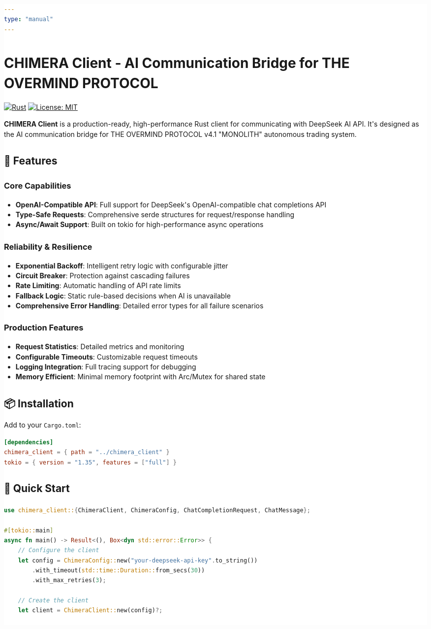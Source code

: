```yaml
---
type: "manual"
---
```


# CHIMERA Client - AI Communication Bridge for THE OVERMIND PROTOCOL

[![Rust](https://img.shields.io/badge/rust-1.70+-orange.svg)](https://www.rust-lang.org)
[![License: MIT](https://img.shields.io/badge/License-MIT-yellow.svg)](https://opensource.org/licenses/MIT)

**CHIMERA Client** is a production-ready, high-performance Rust client for communicating with DeepSeek AI API. It's designed as the AI communication bridge for THE OVERMIND PROTOCOL v4.1 "MONOLITH" autonomous trading system.

## 🚀 Features

### Core Capabilities
- **OpenAI-Compatible API**: Full support for DeepSeek's OpenAI-compatible chat completions API
- **Type-Safe Requests**: Comprehensive serde structures for request/response handling
- **Async/Await Support**: Built on tokio for high-performance async operations

### Reliability & Resilience
- **Exponential Backoff**: Intelligent retry logic with configurable jitter
- **Circuit Breaker**: Protection against cascading failures
- **Rate Limiting**: Automatic handling of API rate limits
- **Fallback Logic**: Static rule-based decisions when AI is unavailable
- **Comprehensive Error Handling**: Detailed error types for all failure scenarios

### Production Features
- **Request Statistics**: Detailed metrics and monitoring
- **Configurable Timeouts**: Customizable request timeouts
- **Logging Integration**: Full tracing support for debugging
- **Memory Efficient**: Minimal memory footprint with Arc/Mutex for shared state

## 📦 Installation

Add to your `Cargo.toml`:

```toml
[dependencies]
chimera_client = { path = "../chimera_client" }
tokio = { version = "1.35", features = ["full"] }
```

## 🔧 Quick Start

```rust
use chimera_client::{ChimeraClient, ChimeraConfig, ChatCompletionRequest, ChatMessage};

#[tokio::main]
async fn main() -> Result<(), Box<dyn std::error::Error>> {
    // Configure the client
    let config = ChimeraConfig::new("your-deepseek-api-key".to_string())
        .with_timeout(std::time::Duration::from_secs(30))
        .with_max_retries(3);
    
    // Create the client
    let client = ChimeraClient::new(config)?;
    
```